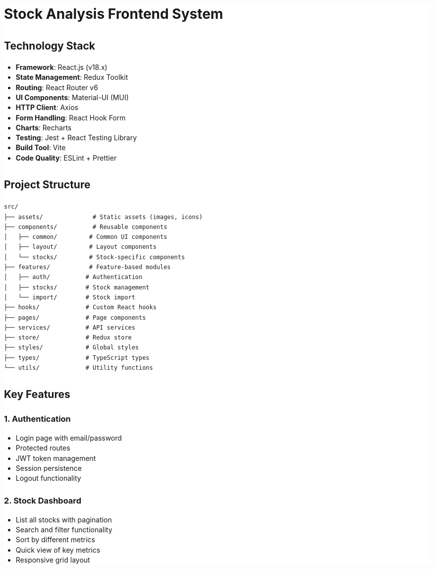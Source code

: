 # Stock Analysis Frontend System

## Technology Stack
- **Framework**: React.js (v18.x)
- **State Management**: Redux Toolkit
- **Routing**: React Router v6
- **UI Components**: Material-UI (MUI)
- **HTTP Client**: Axios
- **Form Handling**: React Hook Form
- **Charts**: Recharts
- **Testing**: Jest + React Testing Library
- **Build Tool**: Vite
- **Code Quality**: ESLint + Prettier

## Project Structure
```
src/
├── assets/              # Static assets (images, icons)
├── components/          # Reusable components
│   ├── common/         # Common UI components
│   ├── layout/         # Layout components
│   └── stocks/         # Stock-specific components
├── features/           # Feature-based modules
│   ├── auth/          # Authentication
│   ├── stocks/        # Stock management
│   └── import/        # Stock import
├── hooks/             # Custom React hooks
├── pages/             # Page components
├── services/          # API services
├── store/             # Redux store
├── styles/            # Global styles
├── types/             # TypeScript types
└── utils/             # Utility functions
```

## Key Features

### 1. Authentication
- Login page with email/password
- Protected routes
- JWT token management
- Session persistence
- Logout functionality

### 2. Stock Dashboard
- List all stocks with pagination
- Search and filter functionality
- Sort by different metrics
- Quick view of key metrics
- Responsive grid layout
